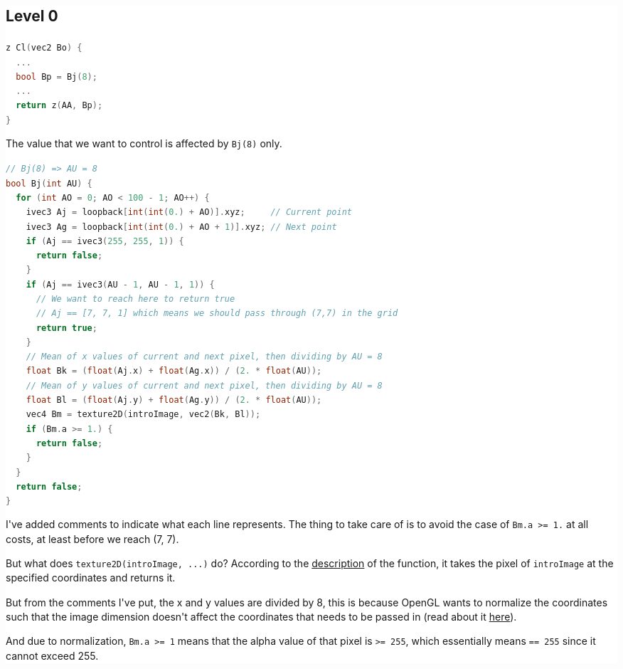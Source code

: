 ## Level 0

```c
z Cl(vec2 Bo) {
  ...
  bool Bp = Bj(8);
  ...
  return z(AA, Bp);
}
```

The value that we want to control is affected by `Bj(8)` only.

```c
// Bj(8) => AU = 8
bool Bj(int AU) {
  for (int AO = 0; AO < 100 - 1; AO++) {
    ivec3 Aj = loopback[int(int(0.) + AO)].xyz;     // Current point
    ivec3 Ag = loopback[int(int(0.) + AO + 1)].xyz; // Next point
    if (Aj == ivec3(255, 255, 1)) {
      return false;
    }
    if (Aj == ivec3(AU - 1, AU - 1, 1)) {
      // We want to reach here to return true
      // Aj == [7, 7, 1] which means we should pass through (7,7) in the grid
      return true;
    }
    // Mean of x values of current and next pixel, then dividing by AU = 8
    float Bk = (float(Aj.x) + float(Ag.x)) / (2. * float(AU));
    // Mean of y values of current and next pixel, then dividing by AU = 8
    float Bl = (float(Aj.y) + float(Ag.y)) / (2. * float(AU));
    vec4 Bm = texture2D(introImage, vec2(Bk, Bl));
    if (Bm.a >= 1.) {
      return false;
    }
  }
  return false;
}
```

I've added comments to indicate what each line represents. The thing to take care of is to avoid the case of `Bm.a >= 1.` at all costs, at least before we reach (7, 7).

But what does `texture2D(introImage, ...)` do? According to the [description](https://thebookofshaders.com/glossary/?search=texture2D) of the function, it takes the pixel of `introImage` at the specified coordinates and returns it.

But from the comments I've put, the x and y values are divided by 8, this is because OpenGL wants to normalize the coordinates such that the image dimension doesn't affect the coordinates that needs to be passed in (read about it [here][1]).

[1]: https://www.khronos.org/opengl/wiki/Sampler_(GLSL)#Texture_coordinates

And due to normalization, `Bm.a >= 1` means that the alpha value of that pixel is `>= 255`, which essentially means `== 255` since it cannot exceed 255.
